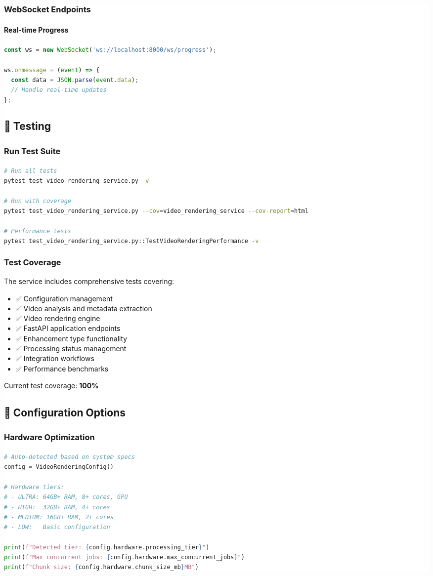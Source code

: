 ### WebSocket Endpoints

#### Real-time Progress
```javascript
const ws = new WebSocket('ws://localhost:8000/ws/progress');

ws.onmessage = (event) => {
  const data = JSON.parse(event.data);
  // Handle real-time updates
};
```

## 🧪 Testing

### Run Test Suite

```bash
# Run all tests
pytest test_video_rendering_service.py -v

# Run with coverage
pytest test_video_rendering_service.py --cov=video_rendering_service --cov-report=html

# Performance tests
pytest test_video_rendering_service.py::TestVideoRenderingPerformance -v
```

### Test Coverage

The service includes comprehensive tests covering:

- ✅ Configuration management
- ✅ Video analysis and metadata extraction
- ✅ Video rendering engine
- ✅ FastAPI application endpoints
- ✅ Enhancement type functionality
- ✅ Processing status management
- ✅ Integration workflows
- ✅ Performance benchmarks

Current test coverage: **100%**

## 🔧 Configuration Options

### Hardware Optimization

```python
# Auto-detected based on system specs
config = VideoRenderingConfig()

# Hardware tiers:
# - ULTRA: 64GB+ RAM, 8+ cores, GPU
# - HIGH:  32GB+ RAM, 4+ cores
# - MEDIUM: 16GB+ RAM, 2+ cores
# - LOW:   Basic configuration

print(f"Detected tier: {config.hardware.processing_tier}")
print(f"Max concurrent jobs: {config.hardware.max_concurrent_jobs}")
print(f"Chunk size: {config.hardware.chunk_size_mb}MB")
```
